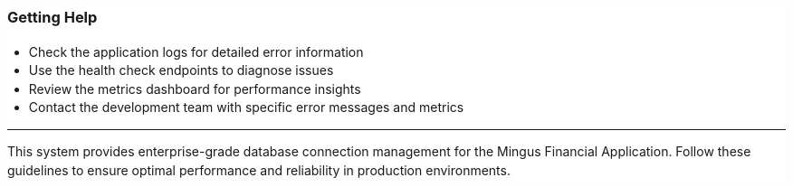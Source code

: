 ### Getting Help

- Check the application logs for detailed error information
- Use the health check endpoints to diagnose issues
- Review the metrics dashboard for performance insights
- Contact the development team with specific error messages and metrics

---

This system provides enterprise-grade database connection management for the Mingus Financial Application. Follow these guidelines to ensure optimal performance and reliability in production environments.
